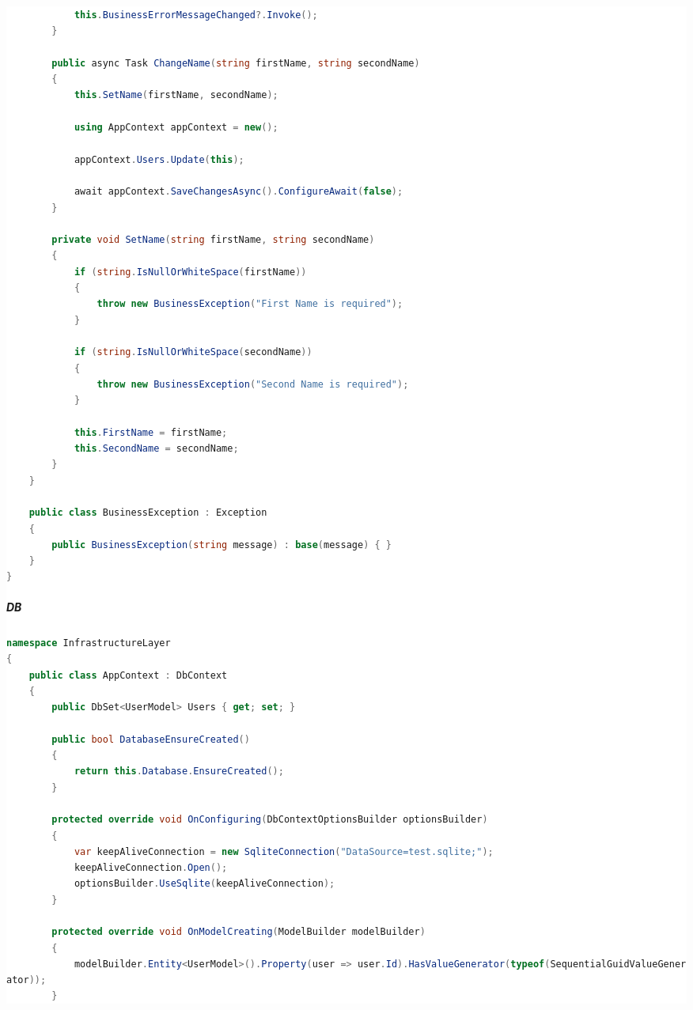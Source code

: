 ```csharp
            this.BusinessErrorMessageChanged?.Invoke();
        }

        public async Task ChangeName(string firstName, string secondName)
        {
            this.SetName(firstName, secondName);

            using AppContext appContext = new();

            appContext.Users.Update(this);

            await appContext.SaveChangesAsync().ConfigureAwait(false);
        }

        private void SetName(string firstName, string secondName)
        {
            if (string.IsNullOrWhiteSpace(firstName))
            {
                throw new BusinessException("First Name is required");
            }

            if (string.IsNullOrWhiteSpace(secondName))
            {
                throw new BusinessException("Second Name is required");
            }

            this.FirstName = firstName;
            this.SecondName = secondName;
        }
    }

    public class BusinessException : Exception
    {
        public BusinessException(string message) : base(message) { }
    }
}
```

##### DB

```csharp
namespace InfrastructureLayer
{
    public class AppContext : DbContext
    {
        public DbSet<UserModel> Users { get; set; }

        public bool DatabaseEnsureCreated()
        {
            return this.Database.EnsureCreated();
        }

        protected override void OnConfiguring(DbContextOptionsBuilder optionsBuilder)
        {
            var keepAliveConnection = new SqliteConnection("DataSource=test.sqlite;");
            keepAliveConnection.Open();
            optionsBuilder.UseSqlite(keepAliveConnection);
        }

        protected override void OnModelCreating(ModelBuilder modelBuilder)
        {
            modelBuilder.Entity<UserModel>().Property(user => user.Id).HasValueGenerator(typeof(SequentialGuidValueGenerator));
        }
```